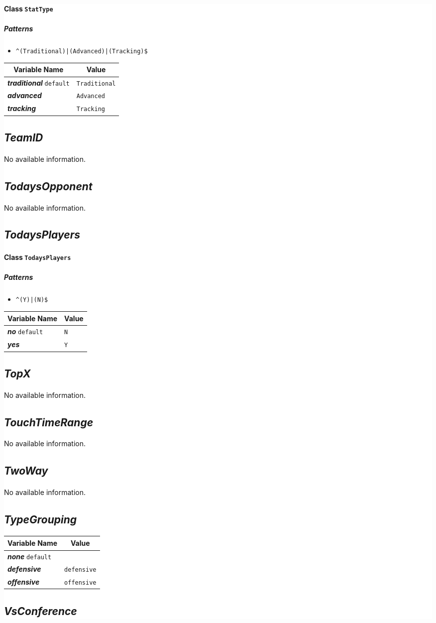 #### Class `StatType`
##### Patterns 
 - `^(Traditional)|(Advanced)|(Tracking)$`

Variable Name | Value
------------ | -------------
_**traditional**_ `default` | `Traditional`
_**advanced**_ | `Advanced`
_**tracking**_ | `Tracking`

## _TeamID_
No available information.


## _TodaysOpponent_
No available information.


## _TodaysPlayers_

#### Class `TodaysPlayers`
##### Patterns 
 - `^(Y)|(N)$`

Variable Name | Value
------------ | -------------
_**no**_ `default` | `N`
_**yes**_ | `Y`

## _TopX_
No available information.


## _TouchTimeRange_
No available information.


## _TwoWay_
No available information.


## _TypeGrouping_

Variable Name | Value
------------ | -------------
_**none**_ `default` | 
_**defensive**_ | `defensive`
_**offensive**_ | `offensive`

## _VsConference_
